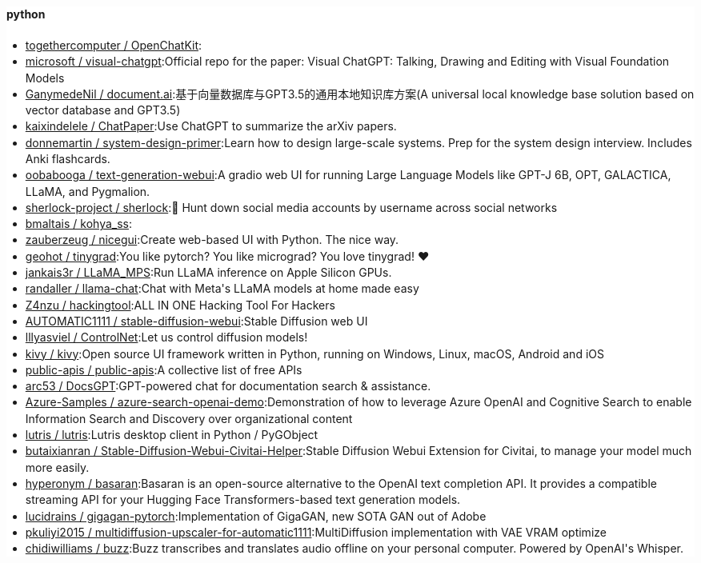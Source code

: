 #### python
* [togethercomputer / OpenChatKit](https://github.com/togethercomputer/OpenChatKit):
* [microsoft / visual-chatgpt](https://github.com/microsoft/visual-chatgpt):Official repo for the paper: Visual ChatGPT: Talking, Drawing and Editing with Visual Foundation Models
* [GanymedeNil / document.ai](https://github.com/GanymedeNil/document.ai):基于向量数据库与GPT3.5的通用本地知识库方案(A universal local knowledge base solution based on vector database and GPT3.5)
* [kaixindelele / ChatPaper](https://github.com/kaixindelele/ChatPaper):Use ChatGPT to summarize the arXiv papers.
* [donnemartin / system-design-primer](https://github.com/donnemartin/system-design-primer):Learn how to design large-scale systems. Prep for the system design interview. Includes Anki flashcards.
* [oobabooga / text-generation-webui](https://github.com/oobabooga/text-generation-webui):A gradio web UI for running Large Language Models like GPT-J 6B, OPT, GALACTICA, LLaMA, and Pygmalion.
* [sherlock-project / sherlock](https://github.com/sherlock-project/sherlock):🔎
Hunt down social media accounts by username across social networks
* [bmaltais / kohya_ss](https://github.com/bmaltais/kohya_ss):
* [zauberzeug / nicegui](https://github.com/zauberzeug/nicegui):Create web-based UI with Python. The nice way.
* [geohot / tinygrad](https://github.com/geohot/tinygrad):You like pytorch? You like micrograd? You love tinygrad!
❤️
* [jankais3r / LLaMA_MPS](https://github.com/jankais3r/LLaMA_MPS):Run LLaMA inference on Apple Silicon GPUs.
* [randaller / llama-chat](https://github.com/randaller/llama-chat):Chat with Meta's LLaMA models at home made easy
* [Z4nzu / hackingtool](https://github.com/Z4nzu/hackingtool):ALL IN ONE Hacking Tool For Hackers
* [AUTOMATIC1111 / stable-diffusion-webui](https://github.com/AUTOMATIC1111/stable-diffusion-webui):Stable Diffusion web UI
* [lllyasviel / ControlNet](https://github.com/lllyasviel/ControlNet):Let us control diffusion models!
* [kivy / kivy](https://github.com/kivy/kivy):Open source UI framework written in Python, running on Windows, Linux, macOS, Android and iOS
* [public-apis / public-apis](https://github.com/public-apis/public-apis):A collective list of free APIs
* [arc53 / DocsGPT](https://github.com/arc53/DocsGPT):GPT-powered chat for documentation search & assistance.
* [Azure-Samples / azure-search-openai-demo](https://github.com/Azure-Samples/azure-search-openai-demo):Demonstration of how to leverage Azure OpenAI and Cognitive Search to enable Information Search and Discovery over organizational content
* [lutris / lutris](https://github.com/lutris/lutris):Lutris desktop client in Python / PyGObject
* [butaixianran / Stable-Diffusion-Webui-Civitai-Helper](https://github.com/butaixianran/Stable-Diffusion-Webui-Civitai-Helper):Stable Diffusion Webui Extension for Civitai, to manage your model much more easily.
* [hyperonym / basaran](https://github.com/hyperonym/basaran):Basaran is an open-source alternative to the OpenAI text completion API. It provides a compatible streaming API for your Hugging Face Transformers-based text generation models.
* [lucidrains / gigagan-pytorch](https://github.com/lucidrains/gigagan-pytorch):Implementation of GigaGAN, new SOTA GAN out of Adobe
* [pkuliyi2015 / multidiffusion-upscaler-for-automatic1111](https://github.com/pkuliyi2015/multidiffusion-upscaler-for-automatic1111):MultiDiffusion implementation with VAE VRAM optimize
* [chidiwilliams / buzz](https://github.com/chidiwilliams/buzz):Buzz transcribes and translates audio offline on your personal computer. Powered by OpenAI's Whisper.
